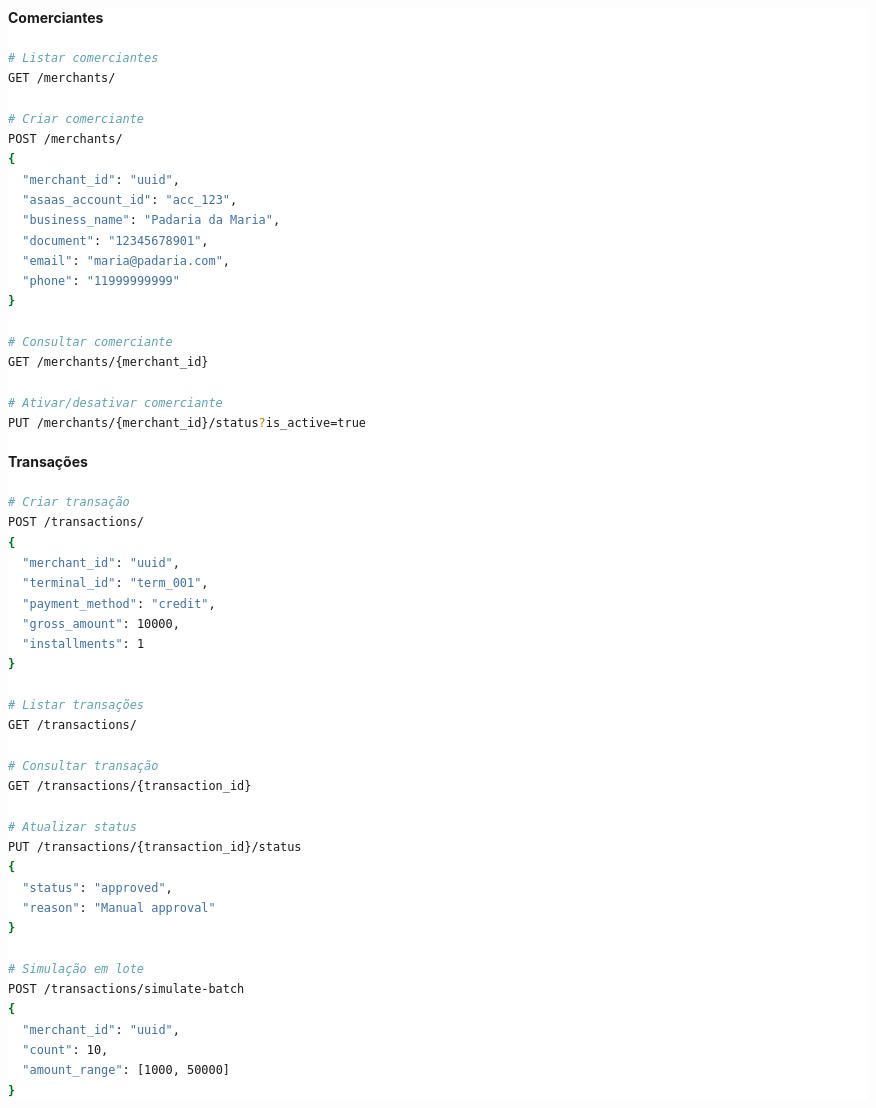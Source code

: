 #### Comerciantes

```bash
# Listar comerciantes
GET /merchants/

# Criar comerciante
POST /merchants/
{
  "merchant_id": "uuid",
  "asaas_account_id": "acc_123", 
  "business_name": "Padaria da Maria",
  "document": "12345678901",
  "email": "maria@padaria.com",
  "phone": "11999999999"
}

# Consultar comerciante
GET /merchants/{merchant_id}

# Ativar/desativar comerciante
PUT /merchants/{merchant_id}/status?is_active=true
```

#### Transações

```bash
# Criar transação
POST /transactions/
{
  "merchant_id": "uuid",
  "terminal_id": "term_001",
  "payment_method": "credit",
  "gross_amount": 10000,
  "installments": 1
}

# Listar transações
GET /transactions/

# Consultar transação
GET /transactions/{transaction_id}

# Atualizar status
PUT /transactions/{transaction_id}/status
{
  "status": "approved",
  "reason": "Manual approval"
}

# Simulação em lote
POST /transactions/simulate-batch
{
  "merchant_id": "uuid",
  "count": 10,
  "amount_range": [1000, 50000]
}
```
